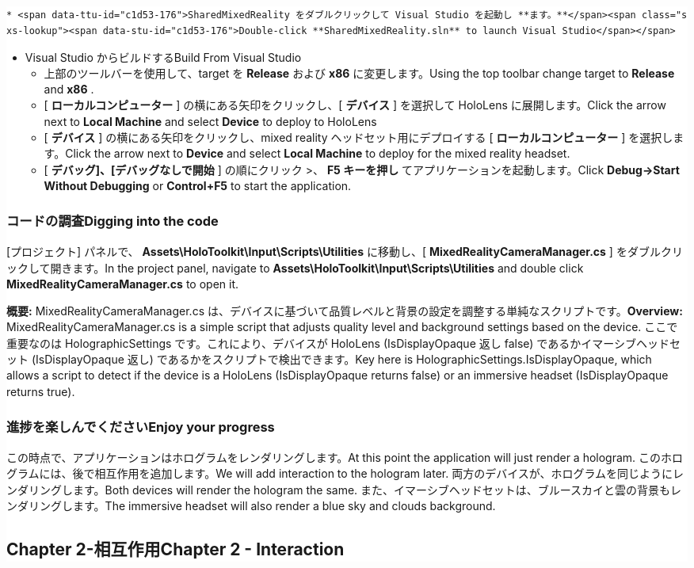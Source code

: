     * <span data-ttu-id="c1d53-176">SharedMixedReality をダブルクリックして Visual Studio を起動し **ます。**</span><span class="sxs-lookup"><span data-stu-id="c1d53-176">Double-click **SharedMixedReality.sln** to launch Visual Studio</span></span>
* <span data-ttu-id="c1d53-177">Visual Studio からビルドする</span><span class="sxs-lookup"><span data-stu-id="c1d53-177">Build From Visual Studio</span></span>
    * <span data-ttu-id="c1d53-178">上部のツールバーを使用して、target を **Release** および **x86** に変更します。</span><span class="sxs-lookup"><span data-stu-id="c1d53-178">Using the top toolbar change target to **Release** and **x86** .</span></span>
    * <span data-ttu-id="c1d53-179">[ **ローカルコンピューター** ] の横にある矢印をクリックし、[ **デバイス** ] を選択して HoloLens に展開します。</span><span class="sxs-lookup"><span data-stu-id="c1d53-179">Click the arrow next to **Local Machine** and select **Device** to deploy to HoloLens</span></span>
    * <span data-ttu-id="c1d53-180">[ **デバイス** ] の横にある矢印をクリックし、mixed reality ヘッドセット用にデプロイする [ **ローカルコンピューター** ] を選択します。</span><span class="sxs-lookup"><span data-stu-id="c1d53-180">Click the arrow next to **Device** and select **Local Machine** to deploy for the mixed reality headset.</span></span>
    * <span data-ttu-id="c1d53-181">[ **デバッグ]、[デバッグなしで開始** ] の順にクリック >、 **F5 キーを押し** てアプリケーションを起動します。</span><span class="sxs-lookup"><span data-stu-id="c1d53-181">Click **Debug->Start Without Debugging** or **Control+F5** to start the application.</span></span>

### <a name="digging-into-the-code"></a><span data-ttu-id="c1d53-182">コードの調査</span><span class="sxs-lookup"><span data-stu-id="c1d53-182">Digging into the code</span></span>

<span data-ttu-id="c1d53-183">[プロジェクト] パネルで、 **Assets\HoloToolkit\Input\Scripts\Utilities** に移動し、[ **MixedRealityCameraManager.cs** ] をダブルクリックして開きます。</span><span class="sxs-lookup"><span data-stu-id="c1d53-183">In the project panel, navigate to **Assets\HoloToolkit\Input\Scripts\Utilities** and double click **MixedRealityCameraManager.cs** to open it.</span></span>

<span data-ttu-id="c1d53-184">**概要:** MixedRealityCameraManager.cs は、デバイスに基づいて品質レベルと背景の設定を調整する単純なスクリプトです。</span><span class="sxs-lookup"><span data-stu-id="c1d53-184">**Overview:** MixedRealityCameraManager.cs is a simple script that adjusts quality level and background settings based on the device.</span></span> <span data-ttu-id="c1d53-185">ここで重要なのは HolographicSettings です。これにより、デバイスが HoloLens (IsDisplayOpaque 返し false) であるかイマーシブヘッドセット (IsDisplayOpaque 返し) であるかをスクリプトで検出できます。</span><span class="sxs-lookup"><span data-stu-id="c1d53-185">Key here is HolographicSettings.IsDisplayOpaque, which allows a script to detect if the device is a HoloLens (IsDisplayOpaque returns false) or an immersive headset (IsDisplayOpaque returns true).</span></span>

### <a name="enjoy-your-progress"></a><span data-ttu-id="c1d53-186">進捗を楽しんでください</span><span class="sxs-lookup"><span data-stu-id="c1d53-186">Enjoy your progress</span></span>

<span data-ttu-id="c1d53-187">この時点で、アプリケーションはホログラムをレンダリングします。</span><span class="sxs-lookup"><span data-stu-id="c1d53-187">At this point the application will just render a hologram.</span></span> <span data-ttu-id="c1d53-188">このホログラムには、後で相互作用を追加します。</span><span class="sxs-lookup"><span data-stu-id="c1d53-188">We will add interaction to the hologram later.</span></span> <span data-ttu-id="c1d53-189">両方のデバイスが、ホログラムを同じようにレンダリングします。</span><span class="sxs-lookup"><span data-stu-id="c1d53-189">Both devices will render the hologram the same.</span></span> <span data-ttu-id="c1d53-190">また、イマーシブヘッドセットは、ブルースカイと雲の背景もレンダリングします。</span><span class="sxs-lookup"><span data-stu-id="c1d53-190">The immersive headset will also render a blue sky and clouds background.</span></span>

## <a name="chapter-2---interaction"></a><span data-ttu-id="c1d53-191">Chapter 2-相互作用</span><span class="sxs-lookup"><span data-stu-id="c1d53-191">Chapter 2 - Interaction</span></span>
